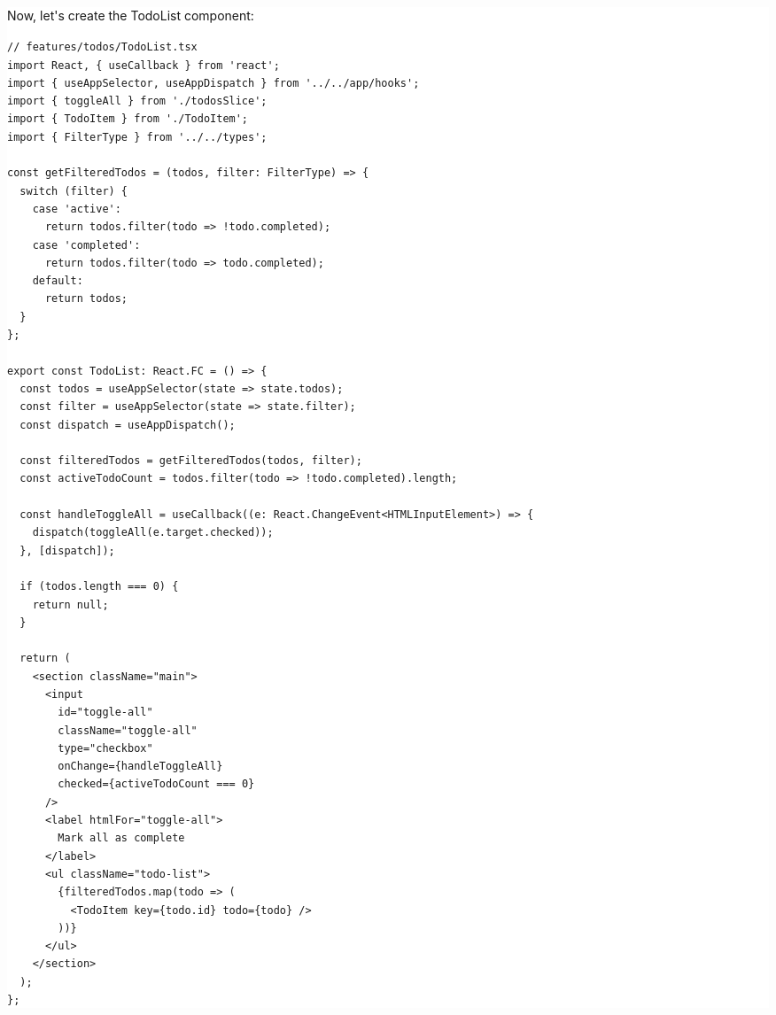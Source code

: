 Now, let's create the TodoList component:

```tsx
// features/todos/TodoList.tsx
import React, { useCallback } from 'react';
import { useAppSelector, useAppDispatch } from '../../app/hooks';
import { toggleAll } from './todosSlice';
import { TodoItem } from './TodoItem';
import { FilterType } from '../../types';

const getFilteredTodos = (todos, filter: FilterType) => {
  switch (filter) {
    case 'active':
      return todos.filter(todo => !todo.completed);
    case 'completed':
      return todos.filter(todo => todo.completed);
    default:
      return todos;
  }
};

export const TodoList: React.FC = () => {
  const todos = useAppSelector(state => state.todos);
  const filter = useAppSelector(state => state.filter);
  const dispatch = useAppDispatch();

  const filteredTodos = getFilteredTodos(todos, filter);
  const activeTodoCount = todos.filter(todo => !todo.completed).length;

  const handleToggleAll = useCallback((e: React.ChangeEvent<HTMLInputElement>) => {
    dispatch(toggleAll(e.target.checked));
  }, [dispatch]);

  if (todos.length === 0) {
    return null;
  }

  return (
    <section className="main">
      <input
        id="toggle-all"
        className="toggle-all"
        type="checkbox"
        onChange={handleToggleAll}
        checked={activeTodoCount === 0}
      />
      <label htmlFor="toggle-all">
        Mark all as complete
      </label>
      <ul className="todo-list">
        {filteredTodos.map(todo => (
          <TodoItem key={todo.id} todo={todo} />
        ))}
      </ul>
    </section>
  );
};
```
